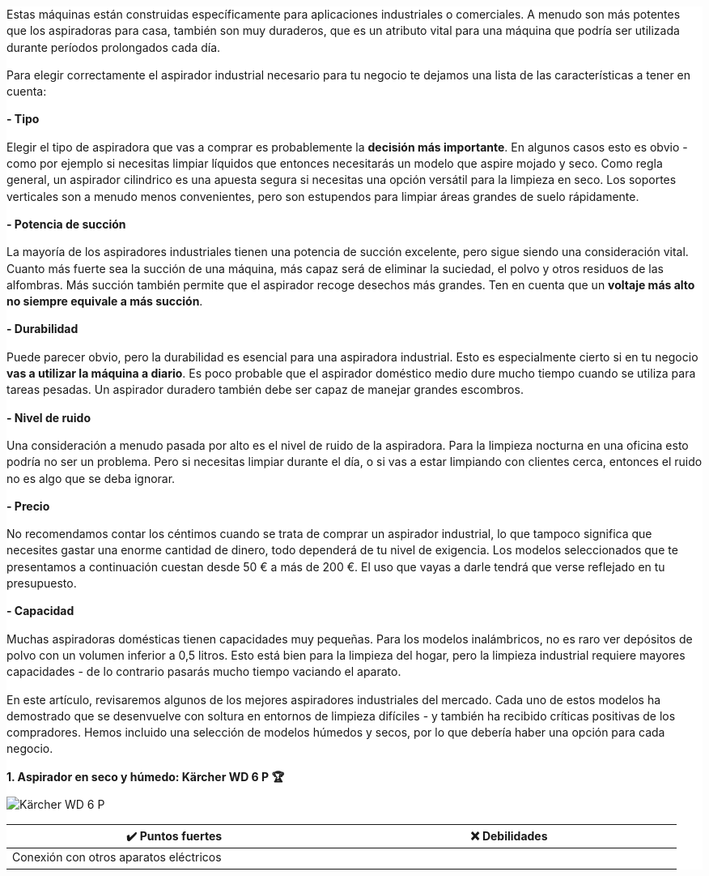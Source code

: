 Estas máquinas están construidas específicamente para aplicaciones industriales o comerciales. A menudo son más potentes que los aspiradoras para casa, también son muy duraderos, que es un atributo vital para una máquina que podría ser utilizada durante períodos prolongados cada día.

Para elegir correctamente el aspirador industrial necesario para tu negocio te dejamos una lista de las características a tener en cuenta:

**- Tipo**

Elegir el tipo de aspiradora que vas a comprar es probablemente la **decisión más importante**. En algunos casos esto es obvio - como por ejemplo si necesitas limpiar líquidos que entonces necesitarás un modelo que aspire mojado y seco. Como regla general, un aspirador cilindrico es una apuesta segura si necesitas una opción versátil para la limpieza en seco. Los soportes verticales son a menudo menos convenientes, pero son estupendos para limpiar áreas grandes de suelo rápidamente.

**- Potencia de succión**

La mayoría de los aspiradores industriales tienen una potencia de succión excelente, pero sigue siendo una consideración vital. Cuanto más fuerte sea la succión de una máquina, más capaz será de eliminar la suciedad, el polvo y otros residuos de las alfombras. Más succión también permite que el aspirador recoge desechos más grandes. Ten en cuenta que un **voltaje más alto no siempre equivale a más succión**.

**- Durabilidad**

Puede parecer obvio, pero la durabilidad es esencial para una aspiradora industrial. Esto es especialmente cierto si en tu negocio **vas a utilizar la máquina a diario**. Es poco probable que el aspirador doméstico medio dure mucho tiempo cuando se utiliza para tareas pesadas. Un aspirador duradero también debe ser capaz de manejar grandes escombros.

**- Nivel de ruido**

Una consideración a menudo pasada por alto es el nivel de ruido de la aspiradora. Para la limpieza nocturna en una oficina esto podría no ser un problema. Pero si necesitas limpiar durante el día, o si vas a estar limpiando con clientes cerca, entonces el ruido no es algo que se deba ignorar.

**- Precio**

No recomendamos contar los céntimos cuando se trata de comprar un aspirador industrial, lo que tampoco significa que necesites gastar una enorme cantidad de dinero, todo dependerá de tu nivel de exigencia. Los modelos seleccionados que te presentamos a continuación cuestan desde 50 € a más de 200 €. El uso que vayas a darle tendrá que verse reflejado en tu presupuesto.

**- Capacidad**

Muchas aspiradoras domésticas tienen capacidades muy pequeñas. Para los modelos inalámbricos, no es raro ver depósitos de polvo con un volumen inferior a 0,5 litros. Esto está bien para la limpieza del hogar, pero la limpieza industrial requiere mayores capacidades - de lo contrario pasarás mucho tiempo vaciando el aparato.

En este artículo, revisaremos algunos de los mejores aspiradores industriales del mercado. Cada uno de estos modelos ha demostrado que se desenvuelve con soltura en entornos de limpieza difíciles - y también ha recibido críticas positivas de los compradores. Hemos incluido una selección de modelos húmedos y secos, por lo que debería haber una opción para cada negocio.

**1. Aspirador en seco y húmedo: Kärcher WD 6 P 🏆**
<div class="text-center">
  <img src="{{ site.url }}/assets/img/aspiradoras-industriales/karcher-wd6-aspirador-seco-humedo.jpg" width="300" height="auto" alt="Kärcher WD 6 P">
</div>
<div class="text-center">
    <table>
      <thead>
        <tr>
          <th width="400">✔️ Puntos fuertes</th>
          <th width="400">❌ Debilidades</th>
        </tr>
      </thead>
      <tbody>
        <tr>
          <td>Conexión con otros aparatos eléctricos</td>